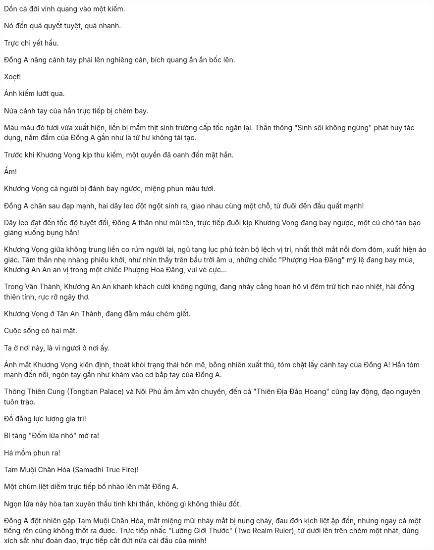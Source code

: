 Dồn cả đời vinh quang vào một kiếm.

Nó đến quá quyết tuyệt, quá nhanh.

Trực chỉ yết hầu.

Đổng A nâng cánh tay phải lên nghiêng cản, bích quang ẩn ẩn bốc lên.

Xoẹt!

Ánh kiếm lướt qua.

Nửa cánh tay của hắn trực tiếp bị chém bay.

Màu máu đỏ tươi vừa xuất hiện, liền bị mầm thịt sinh trưởng cấp tốc ngăn lại. Thần thông "Sinh sôi không ngừng" phát huy tác dụng, nắm đấm của Đổng A gần như là từ hư không tái tạo.

Trước khi Khương Vọng kịp thu kiếm, một quyền đã oanh đến mặt hắn.

Ầm!

Khương Vọng cả người bị đánh bay ngược, miệng phun máu tươi.

Đổng A chân sau đạp mạnh, hai dây leo đột ngột sinh ra, giao nhau cùng một chỗ, từ đuôi đến đầu quất mạnh!

Dây leo đạt đến tốc độ tuyệt đối, Đổng A thân như mũi tên, trực tiếp đuổi kịp Khương Vọng đang bay ngược, một cú chỏ tàn bạo giáng xuống bụng hắn!

Khương Vọng giữa không trung liền co rúm người lại, ngũ tạng lục phủ toàn bộ lệch vị trí, nhất thời mắt nổi đom đóm, xuất hiện ảo giác. Tâm thần nhẹ nhàng phiêu khởi, như nhìn thấy trên bầu trời âm u, những chiếc "Phượng Hoa Đăng" mỹ lệ đang bay múa, Khương An An an vị trong một chiếc Phượng Hoa Đăng, vui vẻ cực...

Trong Vân Thành, Khương An An khanh khách cười không ngừng, đang nhảy cẫng hoan hô vì đêm trừ tịch náo nhiệt, hài đồng thiên tính, rực rỡ ngây thơ.

Khương Vọng ở Tân An Thành, đang đẫm máu chém giết.

Cuộc sống có hai mặt.

Ta ở nơi này, là vì ngươi ở nơi ấy.

Ánh mắt Khương Vọng kiên định, thoát khỏi trạng thái hôn mê, bỗng nhiên xuất thủ, tóm chặt lấy cánh tay của Đổng A! Hắn tóm mạnh đến nỗi, ngón tay gần như khảm vào cơ bắp tay của Đổng A.

Thông Thiên Cung (Tongtian Palace) và Nội Phủ ầm ầm vận chuyển, đến cả "Thiên Địa Đảo Hoang" cũng lay động, đạo nguyên tuôn trào.

Đồ đằng lực lượng gia trì!

Bí tàng "Đốm lửa nhỏ" mở ra!

Há mồm phun ra!

Tam Muội Chân Hỏa (Samadhi True Fire)!

Một chùm liệt diễm trực tiếp bổ nhào lên mặt Đổng A.

Ngọn lửa này hòa tan xuyên thấu tinh khí thần, không gì không thiêu đốt.

Đổng A đột nhiên gặp Tam Muội Chân Hỏa, mắt miệng mũi nháy mắt bị nung chảy, đau đớn kịch liệt ập đến, nhưng ngay cả một tiếng rên cũng không thốt ra được. Trực tiếp nhấc "Lưỡng Giới Thước" (Two Realm Ruler), từ dưới lên trên chém một nhát, dùng xích sắt như đoản đao, trực tiếp cắt đứt nửa cái đầu của mình!
